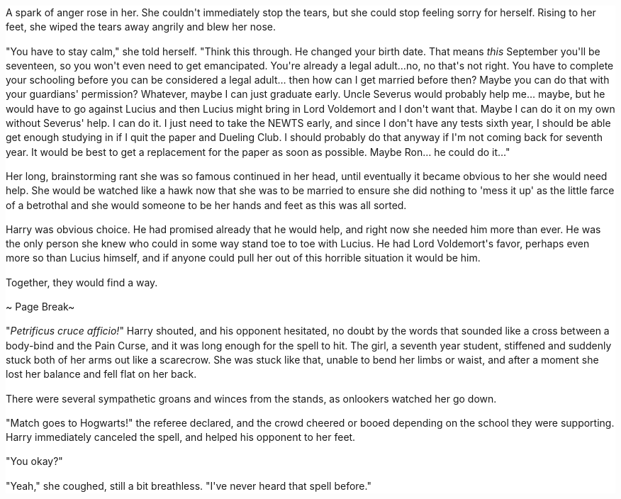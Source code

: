 A spark of anger rose in her. She couldn't immediately stop the tears,
but she could stop feeling sorry for herself. Rising to her feet, she
wiped the tears away angrily and blew her nose.

"You have to stay calm," she told herself. "Think this through. He
changed your birth date. That means *this* September you'll be
seventeen, so you won't even need to get emancipated. You're already a
legal adult…no, no that's not right. You have to complete your schooling
before you can be considered a legal adult… then how can I get married
before then? Maybe you can do that with your guardians' permission?
Whatever, maybe I can just graduate early. Uncle Severus would probably
help me… maybe, but he would have to go against Lucius and then Lucius
might bring in Lord Voldemort and I don't want that. Maybe I can do it
on my own without Severus' help. I can do it. I just need to take the
NEWTS early, and since I don't have any tests sixth year, I should be
able get enough studying in if I quit the paper and Dueling Club. I
should probably do that anyway if I'm not coming back for seventh year.
It would be best to get a replacement for the paper as soon as possible.
Maybe Ron… he could do it…"

Her long, brainstorming rant she was so famous continued in her head,
until eventually it became obvious to her she would need help. She would
be watched like a hawk now that she was to be married to ensure she did
nothing to 'mess it up' as the little farce of a betrothal and she would
someone to be her hands and feet as this was all sorted.

Harry was obvious choice. He had promised already that he would help,
and right now she needed him more than ever. He was the only person she
knew who could in some way stand toe to toe with Lucius. He had Lord
Voldemort's favor, perhaps even more so than Lucius himself, and if
anyone could pull her out of this horrible situation it would be him.

Together, they would find a way.

\~ Page Break\~

"*Petrificus* *cruce afficio!*" Harry shouted, and his opponent
hesitated, no doubt by the words that sounded like a cross between a
body-bind and the Pain Curse, and it was long enough for the spell to
hit. The girl, a seventh year student, stiffened and suddenly stuck both
of her arms out like a scarecrow. She was stuck like that, unable to
bend her limbs or waist, and after a moment she lost her balance and
fell flat on her back.

There were several sympathetic groans and winces from the stands, as
onlookers watched her go down.

"Match goes to Hogwarts!" the referee declared, and the crowd cheered or
booed depending on the school they were supporting. Harry immediately
canceled the spell, and helped his opponent to her feet.

"You okay?"

"Yeah," she coughed, still a bit breathless. "I've never heard that
spell before."
